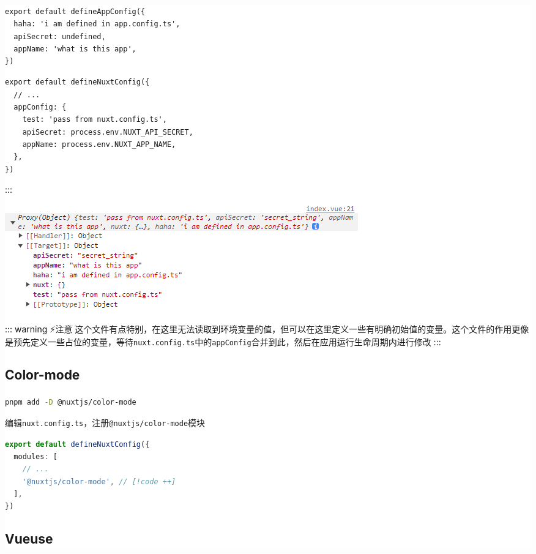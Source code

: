 ```ts{2-4} [app.config.ts]
export default defineAppConfig({
  haha: 'i am defined in app.config.ts',
  apiSecret: undefined,
  appName: 'what is this app',
})
```

```ts{3-7} [nuxt.config.ts]
export default defineNuxtConfig({
  // ...
  appConfig: {
    test: 'pass from nuxt.config.ts',
    apiSecret: process.env.NUXT_API_SECRET,
    appName: process.env.NUXT_APP_NAME,
  },
})
```

:::

![](./assets/nuxt/打印appConfig.png)

::: warning ⚡注意
这个文件有点特别，在这里无法读取到环境变量的值，但可以在这里定义一些有明确初始值的变量。这个文件的作用更像是预先定义一些占位的变量，等待`nuxt.config.ts`中的`appConfig`合并到此，然后在应用运行生命周期内进行修改
:::

## Color-mode

```sh
pnpm add -D @nuxtjs/color-mode
```

编辑`nuxt.config.ts`，注册`@nuxtjs/color-mode`模块

```ts
export default defineNuxtConfig({
  modules: [
    // ...
    '@nuxtjs/color-mode', // [!code ++]
  ],
})
```

## Vueuse
